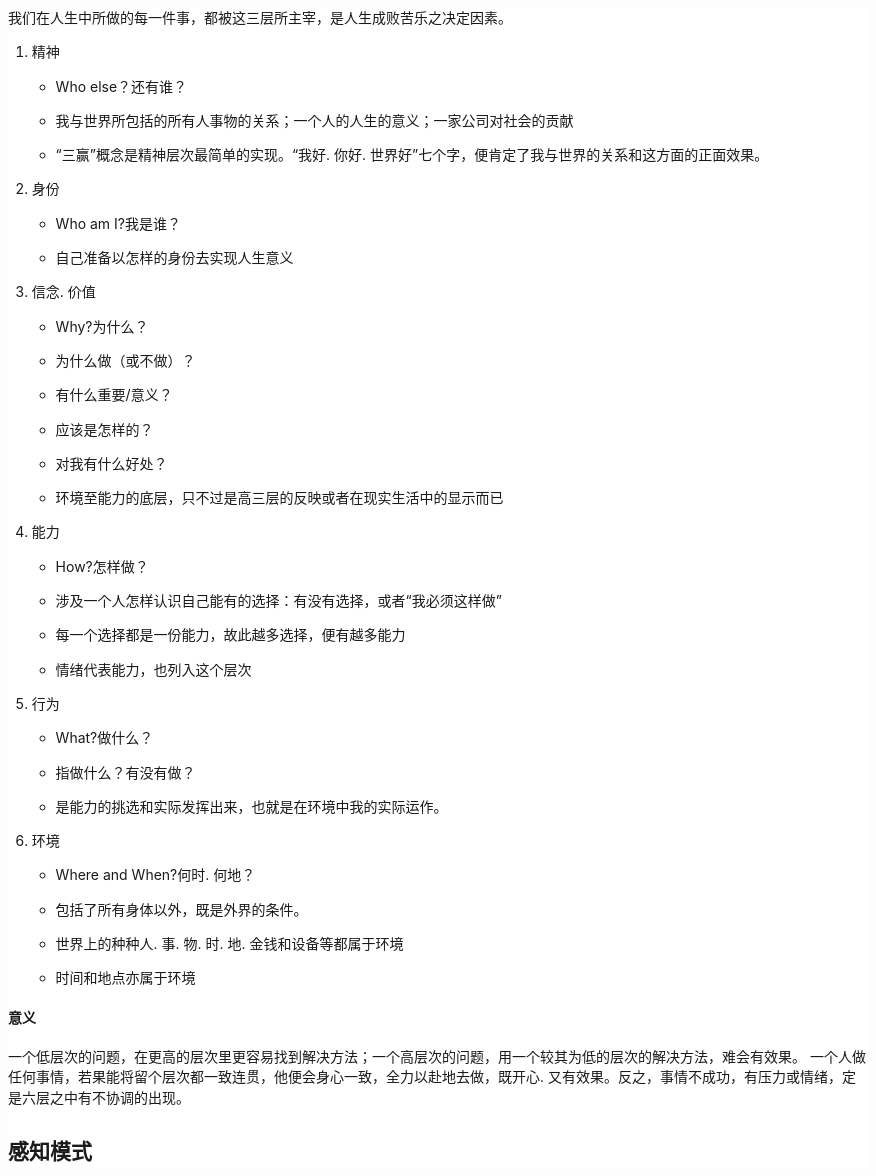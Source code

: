 我们在人生中所做的每一件事，都被这三层所主宰，是人生成败苦乐之决定因素。

1. 精神

    - Who else？还有谁？

    - 我与世界所包括的所有人事物的关系；一个人的人生的意义；一家公司对社会的贡献

    - “三赢”概念是精神层次最简单的实现。“我好. 你好. 世界好”七个字，便肯定了我与世界的关系和这方面的正面效果。

2. 身份

    - Who am I?我是谁？

    - 自己准备以怎样的身份去实现人生意义

3. 信念. 价值

    - Why?为什么？

    - 为什么做（或不做）？

    - 有什么重要/意义？

    - 应该是怎样的？

    - 对我有什么好处？

    - 环境至能力的底层，只不过是高三层的反映或者在现实生活中的显示而已

4. 能力

    - How?怎样做？

    - 涉及一个人怎样认识自己能有的选择：有没有选择，或者“我必须这样做”

    - 每一个选择都是一份能力，故此越多选择，便有越多能力

    - 情绪代表能力，也列入这个层次

5. 行为

    - What?做什么？

    - 指做什么？有没有做？

    - 是能力的挑选和实际发挥出来，也就是在环境中我的实际运作。

6. 环境

    - Where and When?何时. 何地？

    - 包括了所有身体以外，既是外界的条件。

    - 世界上的种种人. 事. 物. 时. 地. 金钱和设备等都属于环境

    - 时间和地点亦属于环境

#### 意义

一个低层次的问题，在更高的层次里更容易找到解决方法；一个高层次的问题，用一个较其为低的层次的解决方法，难会有效果。
一个人做任何事情，若果能将留个层次都一致连贯，他便会身心一致，全力以赴地去做，既开心. 又有效果。反之，事情不成功，有压力或情绪，定是六层之中有不协调的出现。

## 感知模式
